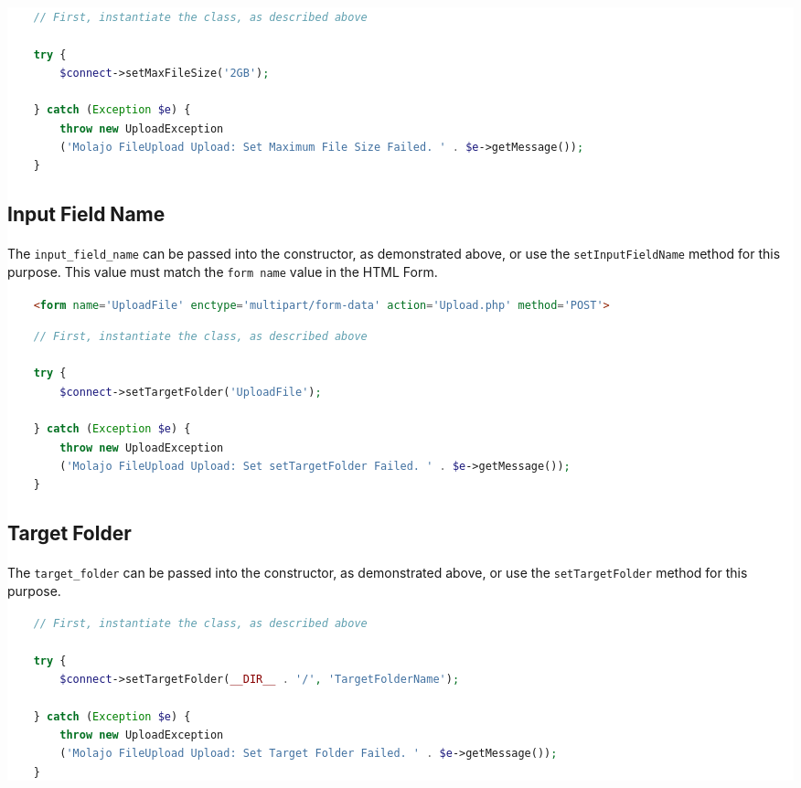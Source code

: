 ```php
    // First, instantiate the class, as described above

    try {
        $connect->setMaxFileSize('2GB');

    } catch (Exception $e) {
        throw new UploadException
        ('Molajo FileUpload Upload: Set Maximum File Size Failed. ' . $e->getMessage());
    }

```

## Input Field Name ##
The `input_field_name` can be passed into the constructor, as demonstrated above, or use the `setInputFieldName`
method for this purpose. This value must match the `form name` value in the HTML Form.

```html
    <form name='UploadFile' enctype='multipart/form-data' action='Upload.php' method='POST'>
```

```php
    // First, instantiate the class, as described above

    try {
        $connect->setTargetFolder('UploadFile');

    } catch (Exception $e) {
        throw new UploadException
        ('Molajo FileUpload Upload: Set setTargetFolder Failed. ' . $e->getMessage());
    }

```

## Target Folder ##
The `target_folder` can be passed into the constructor, as demonstrated above, or use the `setTargetFolder`
method for this purpose.

```php
    // First, instantiate the class, as described above

    try {
        $connect->setTargetFolder(__DIR__ . '/', 'TargetFolderName');

    } catch (Exception $e) {
        throw new UploadException
        ('Molajo FileUpload Upload: Set Target Folder Failed. ' . $e->getMessage());
    }

```

